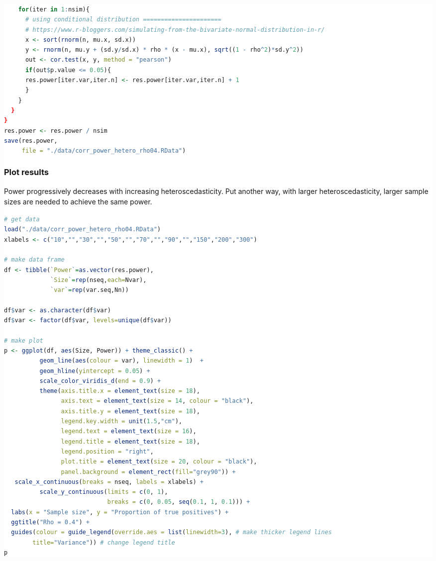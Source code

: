 ``` r
    for(iter in 1:nsim){
      # using conditional distribution ======================
      # https://www.r-bloggers.com/simulating-from-the-bivariate-normal-distribution-in-r/
      x <- sort(rnorm(n, mu.x, sd.x))
      y <- rnorm(n, mu.y + (sd.y/sd.x) * rho * (x - mu.x), sqrt((1 - rho^2)*sd.y^2))
      out <- cor.test(x, y, method = "pearson")
      if(out$p.value <= 0.05){
      res.power[iter.var,iter.n] <- res.power[iter.var,iter.n] + 1
      }
    }
  }
}
res.power <- res.power / nsim
save(res.power,
     file = "./data/corr_power_hetero_rho04.RData")
```

### Plot results

Power progressively decreases with increasing heteroscedasticity. Put
another way, with larger heteroscedasticity, larger sample sizes are
needed to achieve the same power.

``` r
# get data
load("./data/corr_power_hetero_rho04.RData")
xlabels <- c("10","","30","","50","","70","","90","","150","200","300") 

# make data frame
df <- tibble(`Power`=as.vector(res.power),
             `Size`=rep(nseq,each=Nvar),
             `var`=rep(var.seq,Nn))

df$var <- as.character(df$var)
df$var <- factor(df$var, levels=unique(df$var))

# make plot
p <- ggplot(df, aes(Size, Power)) + theme_classic() +
          geom_line(aes(colour = var), linewidth = 1)  + 
          geom_hline(yintercept = 0.05) +
          scale_color_viridis_d(end = 0.9) + 
          theme(axis.title.x = element_text(size = 18),
                axis.text = element_text(size = 14, colour = "black"),
                axis.title.y = element_text(size = 18),
                legend.key.width = unit(1.5,"cm"),
                legend.text = element_text(size = 16),
                legend.title = element_text(size = 18),
                legend.position = "right",
                plot.title = element_text(size = 20, colour = "black"),
                panel.background = element_rect(fill="grey90")) +
   scale_x_continuous(breaks = nseq, labels = xlabels) +
          scale_y_continuous(limits = c(0, 1), 
                             breaks = c(0, 0.05, seq(0.1, 1, 0.1))) +
  labs(x = "Sample size", y = "Proportion of true positives") +
  ggtitle("Rho = 0.4") +
  guides(colour = guide_legend(override.aes = list(linewidth=3), # make thicker legend lines
        title="Variance")) # change legend title
p
```
